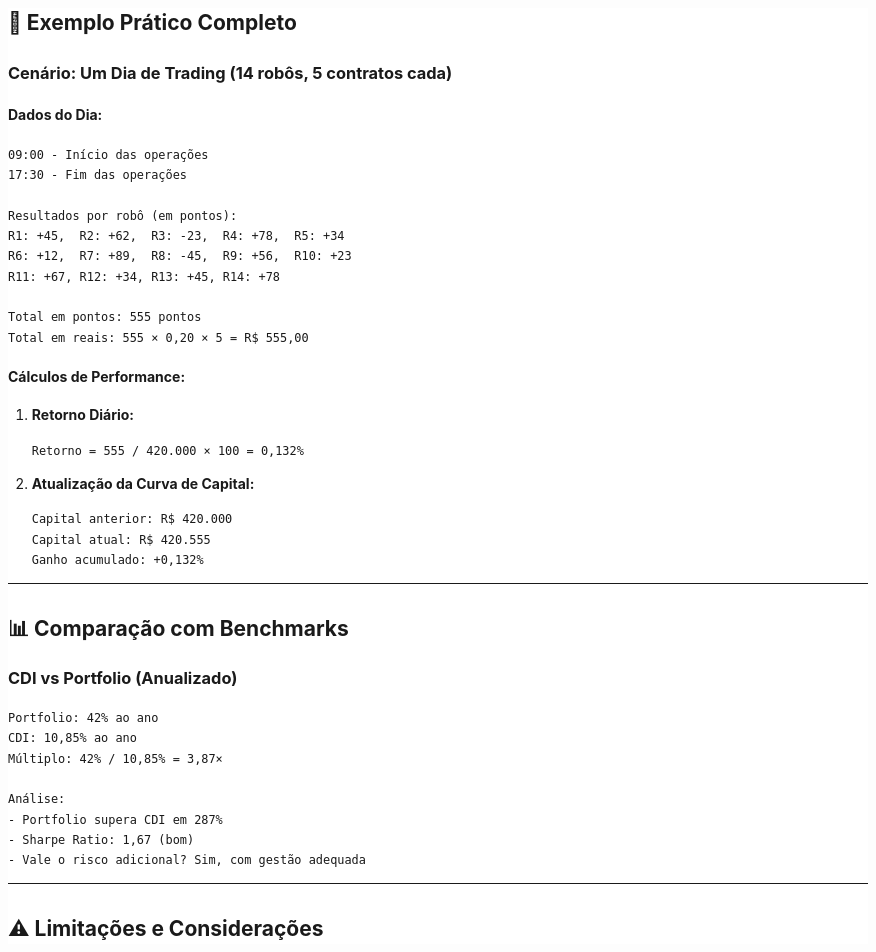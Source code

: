 
## 🔄 Exemplo Prático Completo

### Cenário: Um Dia de Trading (14 robôs, 5 contratos cada)

#### Dados do Dia:
```
09:00 - Início das operações
17:30 - Fim das operações

Resultados por robô (em pontos):
R1: +45,  R2: +62,  R3: -23,  R4: +78,  R5: +34
R6: +12,  R7: +89,  R8: -45,  R9: +56,  R10: +23  
R11: +67, R12: +34, R13: +45, R14: +78

Total em pontos: 555 pontos
Total em reais: 555 × 0,20 × 5 = R$ 555,00
```

#### Cálculos de Performance:

1. **Retorno Diário:**
   ```
   Retorno = 555 / 420.000 × 100 = 0,132%
   ```

2. **Atualização da Curva de Capital:**
   ```
   Capital anterior: R$ 420.000
   Capital atual: R$ 420.555
   Ganho acumulado: +0,132%
   ```

---

## 📊 Comparação com Benchmarks

### CDI vs Portfolio (Anualizado)
```
Portfolio: 42% ao ano
CDI: 10,85% ao ano
Múltiplo: 42% / 10,85% = 3,87×

Análise:
- Portfolio supera CDI em 287%
- Sharpe Ratio: 1,67 (bom)
- Vale o risco adicional? Sim, com gestão adequada
```

---

## ⚠️ Limitações e Considerações
